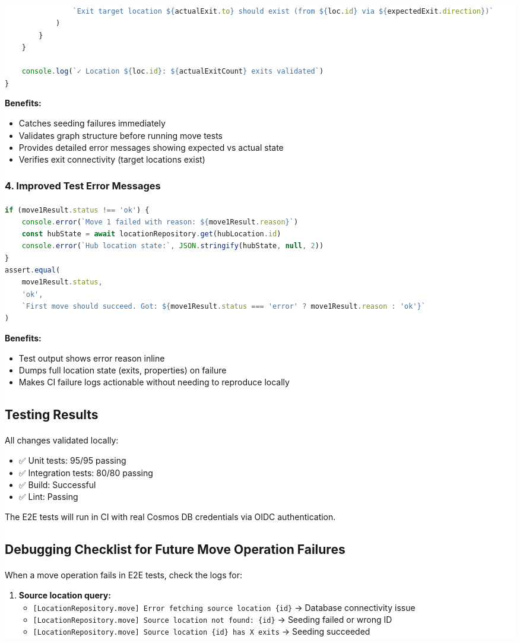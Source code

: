 ```typescript
                `Exit target location ${actualExit.to} should exist (from ${loc.id} via ${expectedExit.direction})`
            )
        }
    }
    
    console.log(`✓ Location ${loc.id}: ${actualExitCount} exits validated`)
}
```

**Benefits:**
- Catches seeding failures immediately
- Validates graph structure before running move tests
- Provides detailed error messages showing expected vs actual state
- Verifies exit connectivity (target locations exist)

### 4. Improved Test Error Messages

```typescript
if (move1Result.status !== 'ok') {
    console.error(`Move 1 failed with reason: ${move1Result.reason}`)
    const hubState = await locationRepository.get(hubLocation.id)
    console.error(`Hub location state:`, JSON.stringify(hubState, null, 2))
}
assert.equal(
    move1Result.status,
    'ok',
    `First move should succeed. Got: ${move1Result.status === 'error' ? move1Result.reason : 'ok'}`
)
```

**Benefits:**
- Test output shows error reason inline
- Dumps full location state (exits, properties) on failure
- Makes CI failure logs actionable without needing to reproduce locally

## Testing Results

All changes validated locally:
- ✅ Unit tests: 95/95 passing
- ✅ Integration tests: 80/80 passing
- ✅ Build: Successful
- ✅ Lint: Passing

The E2E tests will run in CI with real Cosmos DB credentials via OIDC authentication.

## Debugging Checklist for Future Move Operation Failures

When a move operation fails in E2E tests, check the logs for:

1. **Source location query:**
   - `[LocationRepository.move] Error fetching source location {id}` → Database connectivity issue
   - `[LocationRepository.move] Source location not found: {id}` → Seeding failed or wrong ID
   - `[LocationRepository.move] Source location {id} has X exits` → Seeding succeeded
